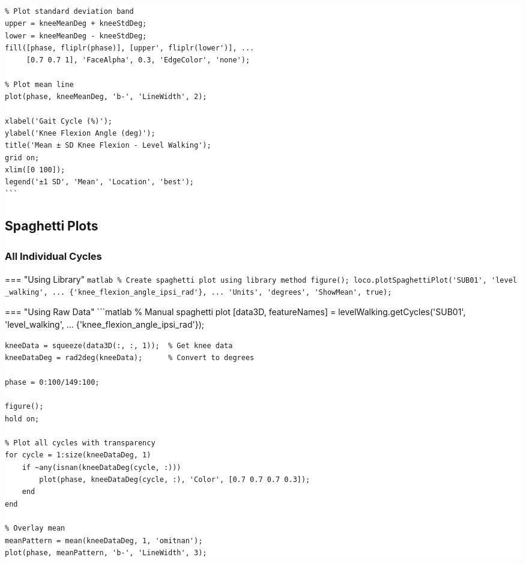     % Plot standard deviation band
    upper = kneeMeanDeg + kneeStdDeg;
    lower = kneeMeanDeg - kneeStdDeg;
    fill([phase, fliplr(phase)], [upper', fliplr(lower')], ...
         [0.7 0.7 1], 'FaceAlpha', 0.3, 'EdgeColor', 'none');
    
    % Plot mean line
    plot(phase, kneeMeanDeg, 'b-', 'LineWidth', 2);
    
    xlabel('Gait Cycle (%)');
    ylabel('Knee Flexion Angle (deg)');
    title('Mean ± SD Knee Flexion - Level Walking');
    grid on;
    xlim([0 100]);
    legend('±1 SD', 'Mean', 'Location', 'best');
    ```

## Spaghetti Plots

### All Individual Cycles

=== "Using Library"
    ```matlab
    % Create spaghetti plot using library method
    figure();
    loco.plotSpaghettiPlot('SUB01', 'level_walking', ...
                          {'knee_flexion_angle_ipsi_rad'}, ...
                          'Units', 'degrees', 'ShowMean', true);
    ```

=== "Using Raw Data"
    ```matlab
    % Manual spaghetti plot
    [data3D, featureNames] = levelWalking.getCycles('SUB01', 'level_walking', ...
                                                   {'knee_flexion_angle_ipsi_rad'});
    
    kneeData = squeeze(data3D(:, :, 1));  % Get knee data
    kneeDataDeg = rad2deg(kneeData);      % Convert to degrees
    
    phase = 0:100/149:100;
    
    figure();
    hold on;
    
    % Plot all cycles with transparency
    for cycle = 1:size(kneeDataDeg, 1)
        if ~any(isnan(kneeDataDeg(cycle, :)))
            plot(phase, kneeDataDeg(cycle, :), 'Color', [0.7 0.7 0.7 0.3]);
        end
    end
    
    % Overlay mean
    meanPattern = mean(kneeDataDeg, 1, 'omitnan');
    plot(phase, meanPattern, 'b-', 'LineWidth', 3);
    
